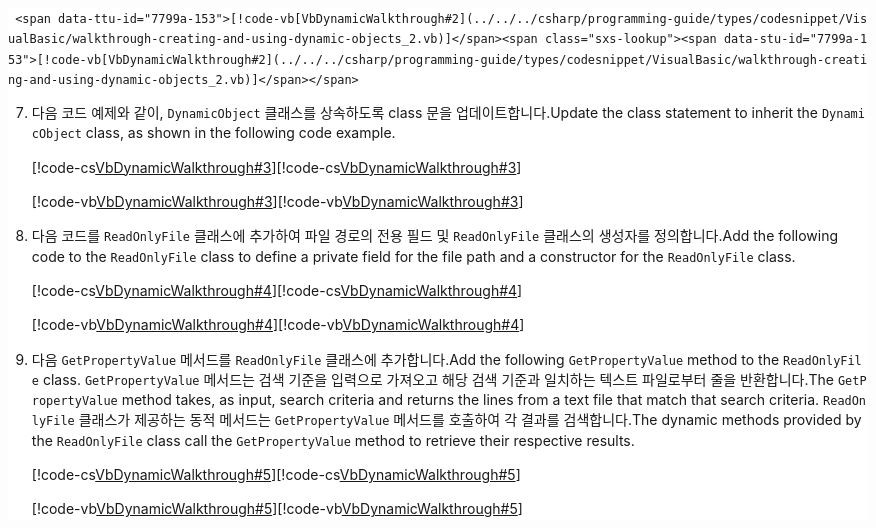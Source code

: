      <span data-ttu-id="7799a-153">[!code-vb[VbDynamicWalkthrough#2](../../../csharp/programming-guide/types/codesnippet/VisualBasic/walkthrough-creating-and-using-dynamic-objects_2.vb)]</span><span class="sxs-lookup"><span data-stu-id="7799a-153">[!code-vb[VbDynamicWalkthrough#2](../../../csharp/programming-guide/types/codesnippet/VisualBasic/walkthrough-creating-and-using-dynamic-objects_2.vb)]</span></span>  
  
7.  <span data-ttu-id="7799a-154">다음 코드 예제와 같이, `DynamicObject` 클래스를 상속하도록 class 문을 업데이트합니다.</span><span class="sxs-lookup"><span data-stu-id="7799a-154">Update the class statement to inherit the `DynamicObject` class, as shown in the following code example.</span></span>  
  
     <span data-ttu-id="7799a-155">[!code-cs[VbDynamicWalkthrough#3](../../../csharp/programming-guide/types/codesnippet/CSharp/walkthrough-creating-and-using-dynamic-objects_3.cs)]</span><span class="sxs-lookup"><span data-stu-id="7799a-155">[!code-cs[VbDynamicWalkthrough#3](../../../csharp/programming-guide/types/codesnippet/CSharp/walkthrough-creating-and-using-dynamic-objects_3.cs)]</span></span>

     <span data-ttu-id="7799a-156">[!code-vb[VbDynamicWalkthrough#3](../../../csharp/programming-guide/types/codesnippet/VisualBasic/walkthrough-creating-and-using-dynamic-objects_3.vb)]</span><span class="sxs-lookup"><span data-stu-id="7799a-156">[!code-vb[VbDynamicWalkthrough#3](../../../csharp/programming-guide/types/codesnippet/VisualBasic/walkthrough-creating-and-using-dynamic-objects_3.vb)]</span></span>  
  
8.  <span data-ttu-id="7799a-157">다음 코드를 `ReadOnlyFile` 클래스에 추가하여 파일 경로의 전용 필드 및 `ReadOnlyFile` 클래스의 생성자를 정의합니다.</span><span class="sxs-lookup"><span data-stu-id="7799a-157">Add the following code to the `ReadOnlyFile` class to define a private field for the file path and a constructor for the `ReadOnlyFile` class.</span></span>  
  
     <span data-ttu-id="7799a-158">[!code-cs[VbDynamicWalkthrough#4](../../../csharp/programming-guide/types/codesnippet/CSharp/walkthrough-creating-and-using-dynamic-objects_4.cs)]</span><span class="sxs-lookup"><span data-stu-id="7799a-158">[!code-cs[VbDynamicWalkthrough#4](../../../csharp/programming-guide/types/codesnippet/CSharp/walkthrough-creating-and-using-dynamic-objects_4.cs)]</span></span>
     
     <span data-ttu-id="7799a-159">[!code-vb[VbDynamicWalkthrough#4](../../../csharp/programming-guide/types/codesnippet/VisualBasic/walkthrough-creating-and-using-dynamic-objects_4.vb)]</span><span class="sxs-lookup"><span data-stu-id="7799a-159">[!code-vb[VbDynamicWalkthrough#4](../../../csharp/programming-guide/types/codesnippet/VisualBasic/walkthrough-creating-and-using-dynamic-objects_4.vb)]</span></span>  
  
9. <span data-ttu-id="7799a-160">다음 `GetPropertyValue` 메서드를 `ReadOnlyFile` 클래스에 추가합니다.</span><span class="sxs-lookup"><span data-stu-id="7799a-160">Add the following `GetPropertyValue` method to the `ReadOnlyFile` class.</span></span> <span data-ttu-id="7799a-161">`GetPropertyValue` 메서드는 검색 기준을 입력으로 가져오고 해당 검색 기준과 일치하는 텍스트 파일로부터 줄을 반환합니다.</span><span class="sxs-lookup"><span data-stu-id="7799a-161">The `GetPropertyValue` method takes, as input, search criteria and returns the lines from a text file that match that search criteria.</span></span> <span data-ttu-id="7799a-162">`ReadOnlyFile` 클래스가 제공하는 동적 메서드는 `GetPropertyValue` 메서드를 호출하여 각 결과를 검색합니다.</span><span class="sxs-lookup"><span data-stu-id="7799a-162">The dynamic methods provided by the `ReadOnlyFile` class call the `GetPropertyValue` method to retrieve their respective results.</span></span>  
  
     <span data-ttu-id="7799a-163">[!code-cs[VbDynamicWalkthrough#5](../../../csharp/programming-guide/types/codesnippet/CSharp/walkthrough-creating-and-using-dynamic-objects_5.cs)]</span><span class="sxs-lookup"><span data-stu-id="7799a-163">[!code-cs[VbDynamicWalkthrough#5](../../../csharp/programming-guide/types/codesnippet/CSharp/walkthrough-creating-and-using-dynamic-objects_5.cs)]</span></span>
     
     <span data-ttu-id="7799a-164">[!code-vb[VbDynamicWalkthrough#5](../../../csharp/programming-guide/types/codesnippet/VisualBasic/walkthrough-creating-and-using-dynamic-objects_5.vb)]</span><span class="sxs-lookup"><span data-stu-id="7799a-164">[!code-vb[VbDynamicWalkthrough#5](../../../csharp/programming-guide/types/codesnippet/VisualBasic/walkthrough-creating-and-using-dynamic-objects_5.vb)]</span></span>  
  